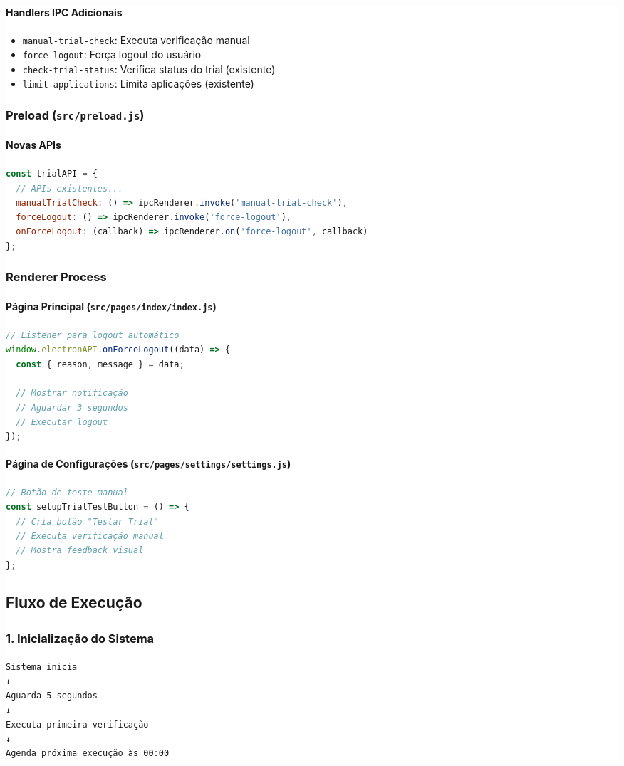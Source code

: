 #### Handlers IPC Adicionais
- `manual-trial-check`: Executa verificação manual
- `force-logout`: Força logout do usuário
- `check-trial-status`: Verifica status do trial (existente)
- `limit-applications`: Limita aplicações (existente)

### Preload (`src/preload.js`)

#### Novas APIs
```javascript
const trialAPI = {
  // APIs existentes...
  manualTrialCheck: () => ipcRenderer.invoke('manual-trial-check'),
  forceLogout: () => ipcRenderer.invoke('force-logout'),
  onForceLogout: (callback) => ipcRenderer.on('force-logout', callback)
};
```

### Renderer Process

#### Página Principal (`src/pages/index/index.js`)
```javascript
// Listener para logout automático
window.electronAPI.onForceLogout((data) => {
  const { reason, message } = data;
  
  // Mostrar notificação
  // Aguardar 3 segundos
  // Executar logout
});
```

#### Página de Configurações (`src/pages/settings/settings.js`)
```javascript
// Botão de teste manual
const setupTrialTestButton = () => {
  // Cria botão "Testar Trial"
  // Executa verificação manual
  // Mostra feedback visual
};
```

## Fluxo de Execução

### 1. Inicialização do Sistema
```
Sistema inicia
↓
Aguarda 5 segundos
↓
Executa primeira verificação
↓
Agenda próxima execução às 00:00
```
